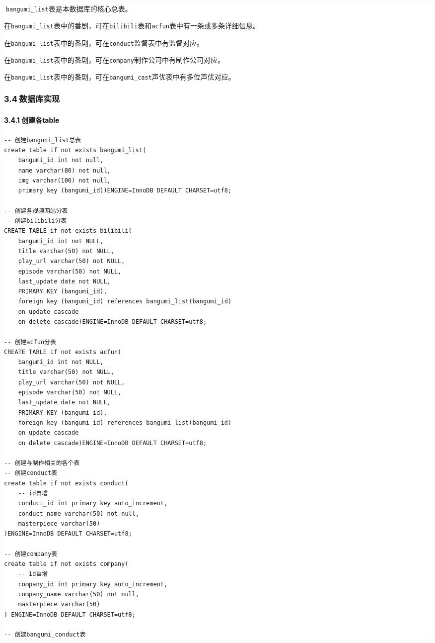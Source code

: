 ​		`bangumi_list`表是本数据库的核心总表。

​		在`bangumi_list`表中的番剧，可在`bilibili`表和`acfun`表中有一条或多条详细信息。

​		在`bangumi_list`表中的番剧，可在`conduct`监督表中有监督对应。

​		在`bangumi_list`表中的番剧，可在`company`制作公司中有制作公司对应。

​		在`bangumi_list`表中的番剧，可在`bangumi_cast`声优表中有多位声优对应。



### 3.4 数据库实现

#### 3.4.1 创建各table

```mysql
-- 创建banguni_list总表
create table if not exists bangumi_list(
    bangumi_id int not null,
    name varchar(80) not null,
    img varchar(100) not null,
    primary key (bangumi_id))ENGINE=InnoDB DEFAULT CHARSET=utf8;

-- 创建各视频网站分表
-- 创建bilibili分表
CREATE TABLE if not exists bilibili(
    bangumi_id int not NULL,
    title varchar(50) not NULL,
    play_url varchar(50) not NULL,
    episode varchar(50) not NULL,
    last_update date not NULL,
    PRIMARY KEY (bangumi_id),
    foreign key (bangumi_id) references bangumi_list(bangumi_id)
    on update cascade
    on delete cascade)ENGINE=InnoDB DEFAULT CHARSET=utf8;

-- 创建acfun分表
CREATE TABLE if not exists acfun(
    bangumi_id int not NULL,
    title varchar(50) not NULL,
    play_url varchar(50) not NULL,
    episode varchar(50) not NULL,
    last_update date not NULL,
    PRIMARY KEY (bangumi_id),
    foreign key (bangumi_id) references bangumi_list(bangumi_id)
    on update cascade
    on delete cascade)ENGINE=InnoDB DEFAULT CHARSET=utf8;

-- 创建与制作相关的各个表
-- 创建conduct表
create table if not exists conduct(
    -- id自增
    conduct_id int primary key auto_increment,
    conduct_name varchar(50) not null,
    masterpiece varchar(50)
)ENGINE=InnoDB DEFAULT CHARSET=utf8;

-- 创建company表
create table if not exists company(
    -- id自增
    company_id int primary key auto_increment,
    company_name varchar(50) not null,
    masterpiece varchar(50)
) ENGINE=InnoDB DEFAULT CHARSET=utf8;

-- 创建bangumi_conduct表
```